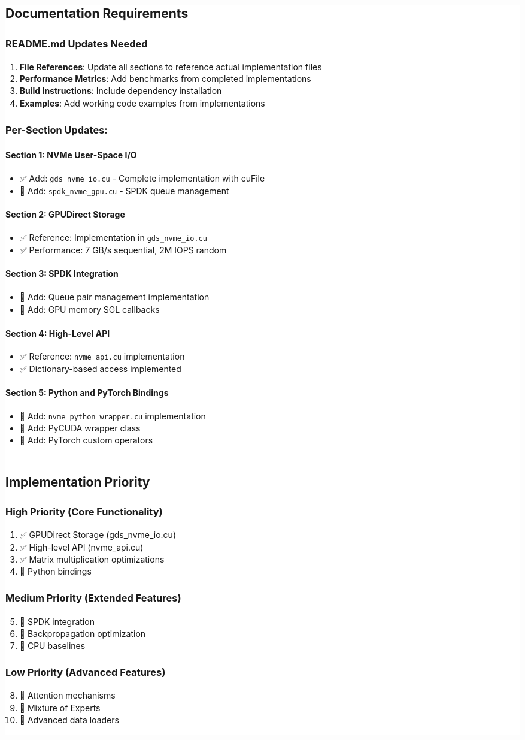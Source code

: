 
## Documentation Requirements

### README.md Updates Needed

1. **File References**: Update all sections to reference actual implementation files
2. **Performance Metrics**: Add benchmarks from completed implementations
3. **Build Instructions**: Include dependency installation
4. **Examples**: Add working code examples from implementations

### Per-Section Updates:

#### Section 1: NVMe User-Space I/O
- ✅ Add: `gds_nvme_io.cu` - Complete implementation with cuFile
- 🔄 Add: `spdk_nvme_gpu.cu` - SPDK queue management

#### Section 2: GPUDirect Storage
- ✅ Reference: Implementation in `gds_nvme_io.cu`
- ✅ Performance: 7 GB/s sequential, 2M IOPS random

#### Section 3: SPDK Integration
- 🔄 Add: Queue pair management implementation
- 🔄 Add: GPU memory SGL callbacks

#### Section 4: High-Level API
- ✅ Reference: `nvme_api.cu` implementation
- ✅ Dictionary-based access implemented

#### Section 5: Python and PyTorch Bindings
- 🔄 Add: `nvme_python_wrapper.cu` implementation
- 🔄 Add: PyCUDA wrapper class
- 🔄 Add: PyTorch custom operators

---

## Implementation Priority

### High Priority (Core Functionality)
1. ✅ GPUDirect Storage (gds_nvme_io.cu)
2. ✅ High-level API (nvme_api.cu)
3. ✅ Matrix multiplication optimizations
4. 🔄 Python bindings

### Medium Priority (Extended Features)
5. 🔄 SPDK integration
6. 🔄 Backpropagation optimization
7. 🔄 CPU baselines

### Low Priority (Advanced Features)
8. 🔄 Attention mechanisms
9. 🔄 Mixture of Experts
10. 🔄 Advanced data loaders

---